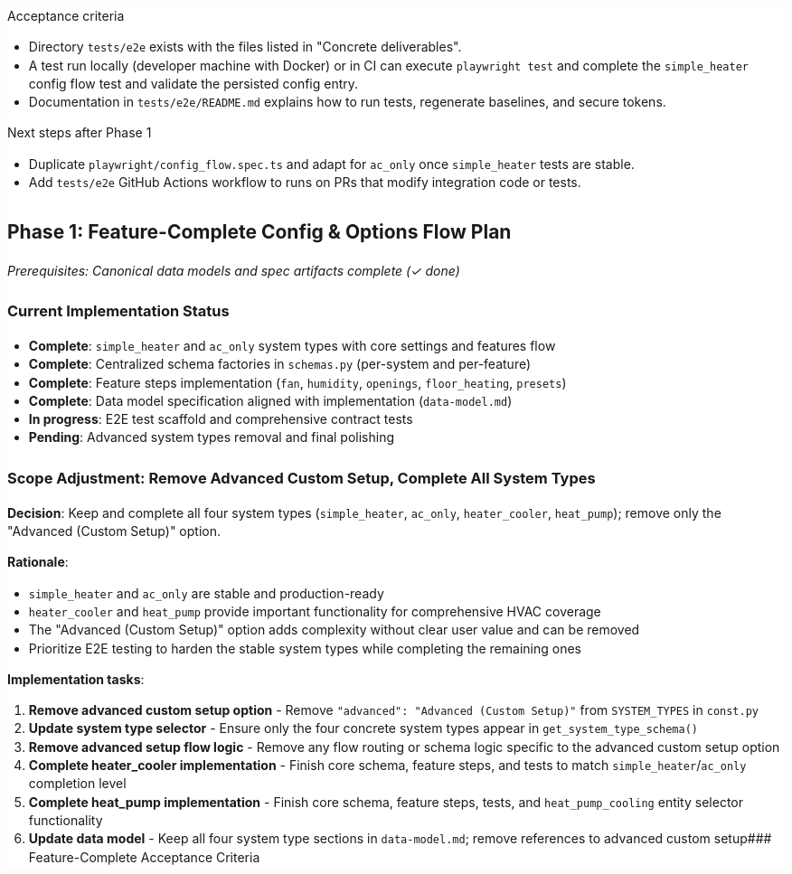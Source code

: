 Acceptance criteria
- Directory `tests/e2e` exists with the files listed in "Concrete deliverables".
- A test run locally (developer machine with Docker) or in CI can execute `playwright test` and complete the `simple_heater` config flow test and validate the persisted config entry.
- Documentation in `tests/e2e/README.md` explains how to run tests, regenerate baselines, and secure tokens.

Next steps after Phase 1
- Duplicate `playwright/config_flow.spec.ts` and adapt for `ac_only` once `simple_heater` tests are stable.
- Add `tests/e2e` GitHub Actions workflow to runs on PRs that modify integration code or tests.



## Phase 1: Feature-Complete Config & Options Flow Plan

*Prerequisites: Canonical data models and spec artifacts complete (✓ done)*

### Current Implementation Status
- **Complete**: `simple_heater` and `ac_only` system types with core settings and features flow
- **Complete**: Centralized schema factories in `schemas.py` (per-system and per-feature)
- **Complete**: Feature steps implementation (`fan`, `humidity`, `openings`, `floor_heating`, `presets`)
- **Complete**: Data model specification aligned with implementation (`data-model.md`)
- **In progress**: E2E test scaffold and comprehensive contract tests
- **Pending**: Advanced system types removal and final polishing

### Scope Adjustment: Remove Advanced Custom Setup, Complete All System Types

**Decision**: Keep and complete all four system types (`simple_heater`, `ac_only`, `heater_cooler`, `heat_pump`); remove only the "Advanced (Custom Setup)" option.

**Rationale**:
- `simple_heater` and `ac_only` are stable and production-ready
- `heater_cooler` and `heat_pump` provide important functionality for comprehensive HVAC coverage
- The "Advanced (Custom Setup)" option adds complexity without clear user value and can be removed
- Prioritize E2E testing to harden the stable system types while completing the remaining ones

**Implementation tasks**:
1. **Remove advanced custom setup option** - Remove `"advanced": "Advanced (Custom Setup)"` from `SYSTEM_TYPES` in `const.py`
2. **Update system type selector** - Ensure only the four concrete system types appear in `get_system_type_schema()`
3. **Remove advanced setup flow logic** - Remove any flow routing or schema logic specific to the advanced custom setup option
4. **Complete heater_cooler implementation** - Finish core schema, feature steps, and tests to match `simple_heater`/`ac_only` completion level
5. **Complete heat_pump implementation** - Finish core schema, feature steps, tests, and `heat_pump_cooling` entity selector functionality
6. **Update data model** - Keep all four system type sections in `data-model.md`; remove references to advanced custom setup### Feature-Complete Acceptance Criteria
